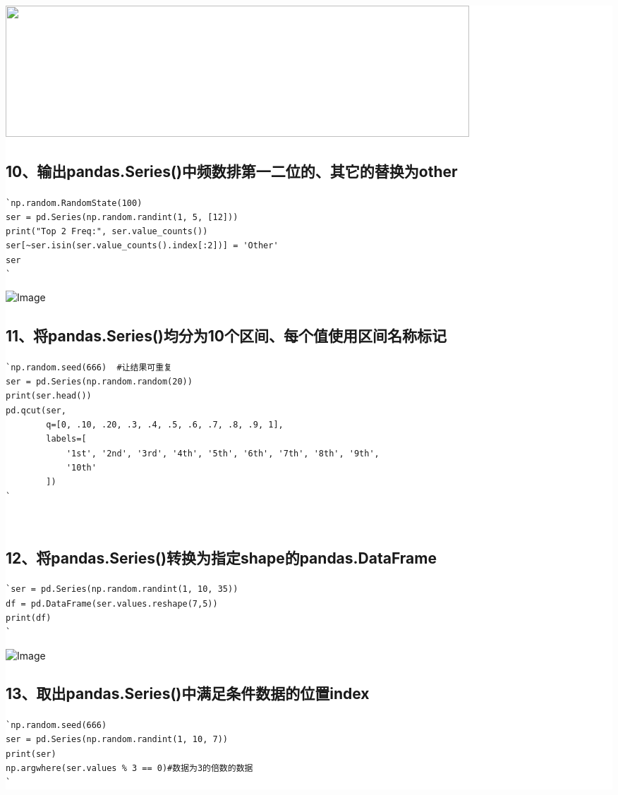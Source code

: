 <img width="657" height="186" src="../../../_resources/640_wx_fmt_png_wxfrom_5_wx_lazy__cf752dcf68cd41b0a.png"/>

## 10、输出pandas.Series()中频数排第一二位的、其它的替换为other

```
`np.random.RandomState(100)
ser = pd.Series(np.random.randint(1, 5, [12]))
print("Top 2 Freq:", ser.value_counts())
ser[~ser.isin(ser.value_counts().index[:2])] = 'Other'
ser
`
```

![Image](../../../_resources/640_wx_fmt_png_wxfrom_5_wx_lazy__ba35d2cabdbd4a91b.png)

## 11、将pandas.Series()均分为10个区间、每个值使用区间名称标记

```
`np.random.seed(666)  #让结果可重复
ser = pd.Series(np.random.random(20))
print(ser.head())
pd.qcut(ser,
        q=[0, .10, .20, .3, .4, .5, .6, .7, .8, .9, 1],
        labels=[
            '1st', '2nd', '3rd', '4th', '5th', '6th', '7th', '8th', '9th',
            '10th'
        ])
`
```

![Image](data:image/gif;base64,iVBORw0KGgoAAAANSUhEUgAAAAEAAAABCAYAAAAfFcSJAAAADUlEQVQImWNgYGBgAAAABQABh6FO1AAAAABJRU5ErkJggg==)

## 12、将pandas.Series()转换为指定shape的pandas.DataFrame

```
`ser = pd.Series(np.random.randint(1, 10, 35))
df = pd.DataFrame(ser.values.reshape(7,5))
print(df)
`
```

![Image](../../../_resources/640_wx_fmt_png_wxfrom_5_wx_lazy__b77552371d174b20a.png)

## 13、取出pandas.Series()中满足条件数据的位置index

```
`np.random.seed(666) 
ser = pd.Series(np.random.randint(1, 10, 7))
print(ser)
np.argwhere(ser.values % 3 == 0)#数据为3的倍数的数据
`
```
